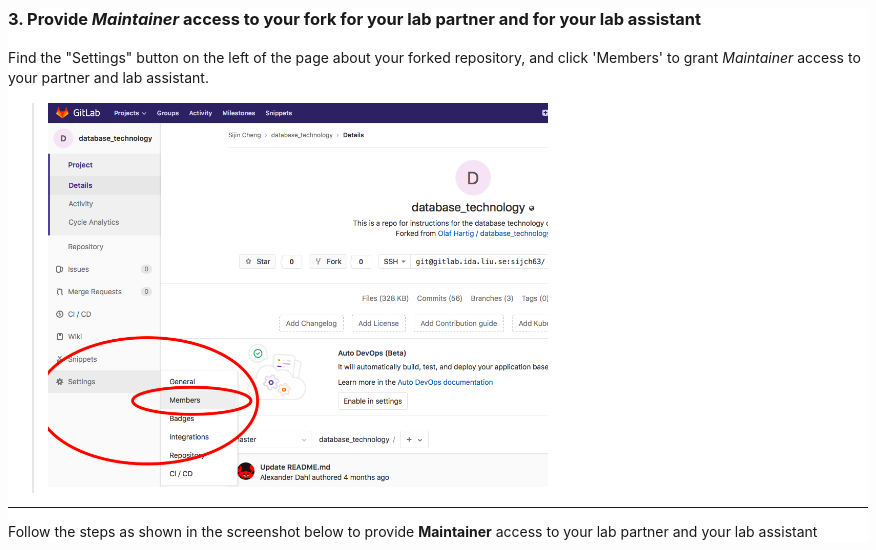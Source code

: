 ### 3. **Provide *Maintainer* access to your fork for your lab partner and for your lab assistant**

Find the "Settings" button on the left of the page about your forked repository, and click 'Members' to grant *Maintainer* access to your partner and lab assistant.

> <img src="/clarifying_pictures/add_member1.png"  width="500">
---

Follow the steps as shown in the screenshot below to provide **Maintainer** access to your lab partner and your lab assistant
